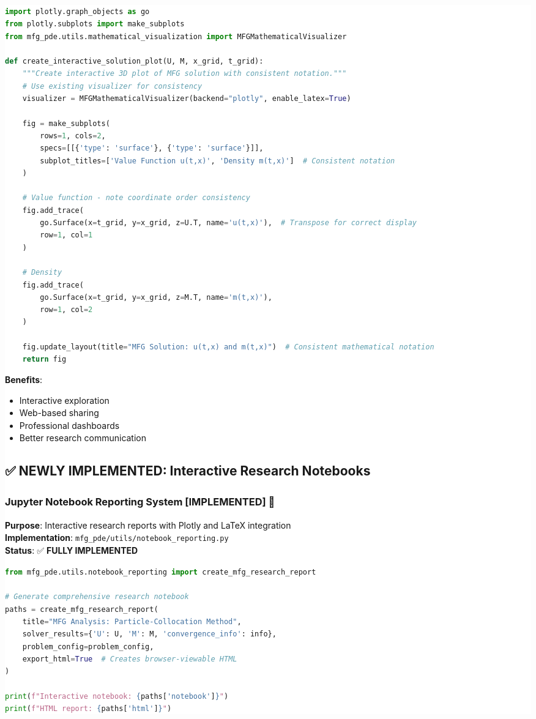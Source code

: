 ```python
import plotly.graph_objects as go
from plotly.subplots import make_subplots
from mfg_pde.utils.mathematical_visualization import MFGMathematicalVisualizer

def create_interactive_solution_plot(U, M, x_grid, t_grid):
    """Create interactive 3D plot of MFG solution with consistent notation."""
    # Use existing visualizer for consistency
    visualizer = MFGMathematicalVisualizer(backend="plotly", enable_latex=True)
    
    fig = make_subplots(
        rows=1, cols=2,
        specs=[[{'type': 'surface'}, {'type': 'surface'}]],
        subplot_titles=['Value Function u(t,x)', 'Density m(t,x)']  # Consistent notation
    )
    
    # Value function - note coordinate order consistency
    fig.add_trace(
        go.Surface(x=t_grid, y=x_grid, z=U.T, name='u(t,x)'),  # Transpose for correct display
        row=1, col=1
    )
    
    # Density
    fig.add_trace(
        go.Surface(x=t_grid, y=x_grid, z=M.T, name='m(t,x)'),
        row=1, col=2
    )
    
    fig.update_layout(title="MFG Solution: u(t,x) and m(t,x)")  # Consistent mathematical notation
    return fig
```

**Benefits**:
- Interactive exploration
- Web-based sharing
- Professional dashboards
- Better research communication

## ✅ NEWLY IMPLEMENTED: Interactive Research Notebooks

### Jupyter Notebook Reporting System [IMPLEMENTED] 🎯
**Purpose**: Interactive research reports with Plotly and LaTeX integration  
**Implementation**: `mfg_pde/utils/notebook_reporting.py`  
**Status**: ✅ **FULLY IMPLEMENTED**

```python
from mfg_pde.utils.notebook_reporting import create_mfg_research_report

# Generate comprehensive research notebook
paths = create_mfg_research_report(
    title="MFG Analysis: Particle-Collocation Method",
    solver_results={'U': U, 'M': M, 'convergence_info': info},
    problem_config=problem_config,
    export_html=True  # Creates browser-viewable HTML
)

print(f"Interactive notebook: {paths['notebook']}")
print(f"HTML report: {paths['html']}")
```
